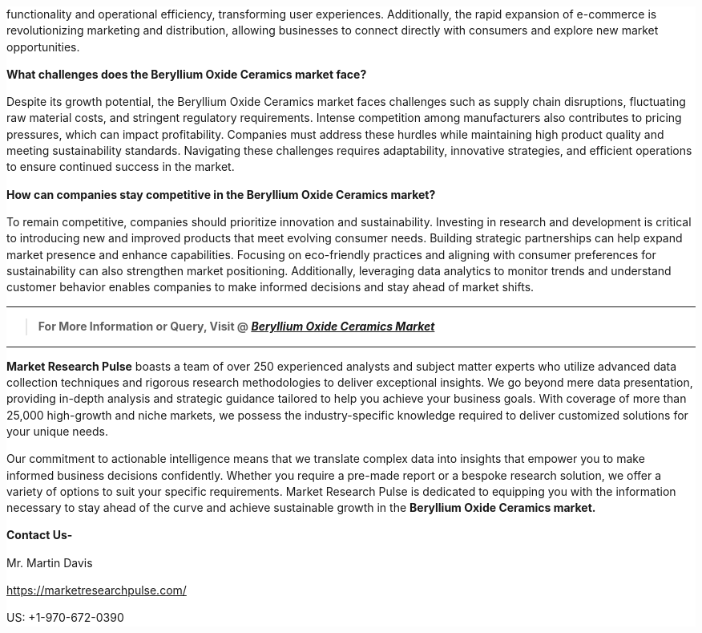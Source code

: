 functionality and operational efficiency, transforming user experiences. Additionally, the rapid expansion of e-commerce is revolutionizing marketing and distribution, allowing businesses to connect directly with consumers and explore new market opportunities.</p><p><strong>What challenges does the Beryllium Oxide Ceramics market face?</strong></p><p>Despite its growth potential, the Beryllium Oxide Ceramics market faces challenges such as supply chain disruptions, fluctuating raw material costs, and stringent regulatory requirements. Intense competition among manufacturers also contributes to pricing pressures, which can impact profitability. Companies must address these hurdles while maintaining high product quality and meeting sustainability standards. Navigating these challenges requires adaptability, innovative strategies, and efficient operations to ensure continued success in the market.</p><p><strong>How can companies stay competitive in the Beryllium Oxide Ceramics market?</strong></p><p>To remain competitive, companies should prioritize innovation and sustainability. Investing in research and development is critical to introducing new and improved products that meet evolving consumer needs. Building strategic partnerships can help expand market presence and enhance capabilities. Focusing on eco-friendly practices and aligning with consumer preferences for sustainability can also strengthen market positioning. Additionally, leveraging data analytics to monitor trends and understand customer behavior enables companies to make informed decisions and stay ahead of market shifts.</p><hr /><blockquote><p><strong>For More Information or Query, Visit @&nbsp;<em><a href="https://marketresearchpulse.com/report/111739/beryllium-oxide-ceramics-market?utm_source=Linkedin&utm_medium=091">Beryllium Oxide Ceramics Market</a></em></strong></p></blockquote><hr /><p><strong>Market Research Pulse</strong> boasts a team of over 250 experienced analysts and subject matter experts who utilize advanced data collection techniques and rigorous research methodologies to deliver exceptional insights. We go beyond mere data presentation, providing in-depth analysis and strategic guidance tailored to help you achieve your business goals. With coverage of more than 25,000 high-growth and niche markets, we possess the industry-specific knowledge required to deliver customized solutions for your unique needs.</p><p>Our commitment to actionable intelligence means that we translate complex data into insights that empower you to make informed business decisions confidently. Whether you require a pre-made report or a bespoke research solution, we offer a variety of options to suit your specific requirements. Market Research Pulse is dedicated to equipping you with the information necessary to stay ahead of the curve and achieve sustainable growth in the <strong>Beryllium Oxide Ceramics market.</strong></p><p><strong>Contact Us-</strong></p><p>Mr. Martin Davis</p><p>https://marketresearchpulse.com/</p><p>US: +1-970-672-0390</p>
